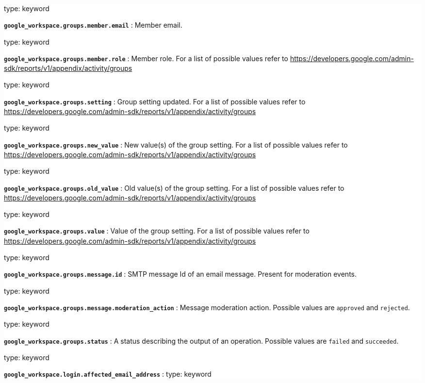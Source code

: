 type: keyword


**`google_workspace.groups.member.email`**
:   Member email.

type: keyword


**`google_workspace.groups.member.role`**
:   Member role. For a list of possible values refer to https://developers.google.com/admin-sdk/reports/v1/appendix/activity/groups

type: keyword


**`google_workspace.groups.setting`**
:   Group setting updated. For a list of possible values refer to https://developers.google.com/admin-sdk/reports/v1/appendix/activity/groups

type: keyword


**`google_workspace.groups.new_value`**
:   New value(s) of the group setting. For a list of possible values refer to https://developers.google.com/admin-sdk/reports/v1/appendix/activity/groups

type: keyword


**`google_workspace.groups.old_value`**
:   Old value(s) of the group setting. For a list of possible values refer to https://developers.google.com/admin-sdk/reports/v1/appendix/activity/groups

type: keyword


**`google_workspace.groups.value`**
:   Value of the group setting. For a list of possible values refer to https://developers.google.com/admin-sdk/reports/v1/appendix/activity/groups

type: keyword


**`google_workspace.groups.message.id`**
:   SMTP message Id of an email message. Present for moderation events.

type: keyword


**`google_workspace.groups.message.moderation_action`**
:   Message moderation action. Possible values are `approved` and `rejected`.

type: keyword


**`google_workspace.groups.status`**
:   A status describing the output of an operation. Possible values are `failed` and `succeeded`.

type: keyword



**`google_workspace.login.affected_email_address`**
:   type: keyword
